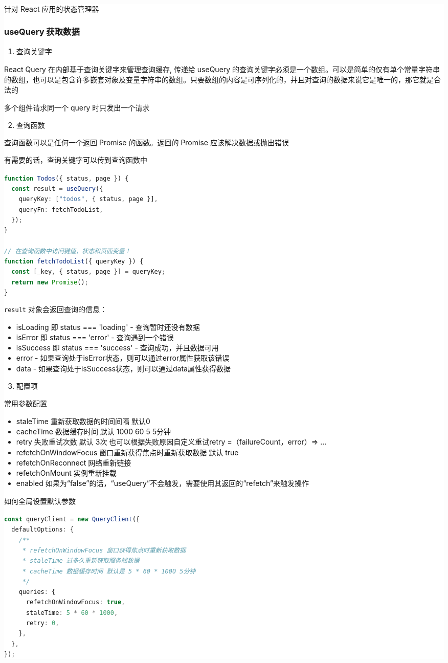 针对 React 应用的状态管理器

### useQuery 获取数据


1. 查询关键字

React Query 在内部基于查询关键字来管理查询缓存, 传递给 useQuery 的查询关键字必须是一个数组。可以是简单的仅有单个常量字符串的数组，也可以是包含许多嵌套对象及变量字符串的数组。只要数组的内容是可序列化的，并且对查询的数据来说它是唯一的，那它就是合法的

多个组件请求同一个 query 时只发出一个请求

2. 查询函数

查询函数可以是任何一个返回 Promise 的函数。返回的 Promise 应该解决数据或抛出错误

有需要的话，查询关键字可以传到查询函数中

```ts
function Todos({ status, page }) {
  const result = useQuery({
    queryKey: ["todos", { status, page }],
    queryFn: fetchTodoList,
  });
}

// 在查询函数中访问键值，状态和页面变量！
function fetchTodoList({ queryKey }) {
  const [_key, { status, page }] = queryKey;
  return new Promise();
}
```

`result` 对象会返回查询的信息：

- isLoading 即 status === 'loading' - 查询暂时还没有数据
- isError 即 status === 'error' - 查询遇到一个错误
- isSuccess 即 status === 'success' - 查询成功，并且数据可用
- error - 如果查询处于isError状态，则可以通过error属性获取该错误
- data - 如果查询处于isSuccess状态，则可以通过data属性获得数据


3. 配置项

常用参数配置

- staleTime 重新获取数据的时间间隔 默认0
- cacheTime 数据缓存时间 默认 1000 60 5 5分钟
- retry 失败重试次数 默认 3次 也可以根据失败原因自定义重试retry =（failureCount，error）=> ...
- refetchOnWindowFocus 窗口重新获得焦点时重新获取数据 默认 true
- refetchOnReconnect 网络重新链接
- refetchOnMount 实例重新挂载
- enabled 如果为“false”的话，“useQuery”不会触发，需要使用其返回的“refetch”来触发操作

如何全局设置默认参数
```ts
const queryClient = new QueryClient({
  defaultOptions: {
    /**
     * refetchOnWindowFocus 窗口获得焦点时重新获取数据
     * staleTime 过多久重新获取服务端数据
     * cacheTime 数据缓存时间 默认是 5 * 60 * 1000 5分钟
     */
    queries: {
      refetchOnWindowFocus: true,
      staleTime: 5 * 60 * 1000,
      retry: 0,
    },
  },
});

```